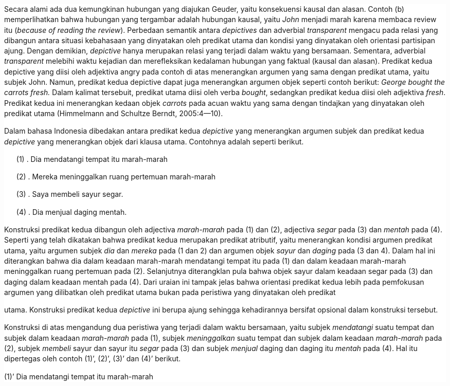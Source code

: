 <p><span class="font1">Secara alami ada dua kemungkinan hubungan yang diajukan Geuder, yaitu konsekuensi kausal dan alasan. Contoh (b) memperlihatkan bahwa hubungan yang tergambar adalah hubungan kausal, yaitu </span><span class="font1" style="font-style:italic;">John</span><span class="font1"> menjadi marah karena membaca review itu (</span><span class="font1" style="font-style:italic;">because of reading the review</span><span class="font1">). Perbedaan semantik antara </span><span class="font1" style="font-style:italic;">depictives</span><span class="font1"> dan adverbial </span><span class="font1" style="font-style:italic;">transparent</span><span class="font1"> mengacu pada relasi yang dibangun antara situasi kebahasaan yang dinyatakan oleh predikat utama dan kondisi yang dinyatakan oleh orientasi partisipan ajung. Dengan demikian, </span><span class="font1" style="font-style:italic;">depictive</span><span class="font1"> hanya merupakan relasi yang terjadi dalam waktu yang bersamaan. Sementara, adverbial </span><span class="font1" style="font-style:italic;">transparent</span><span class="font1"> melebihi waktu kejadian dan merefleksikan kedalaman hubungan yang faktual (kausal dan alasan). Predikat kedua depictive yang diisi oleh adjektiva angry pada contoh di atas menerangkan argumen yang sama dengan predikat utama, yaitu subjek John. Namun, predikat kedua depictive dapat juga menerangkan argumen objek seperti contoh berikut: </span><span class="font1" style="font-style:italic;">George bought the carrots fresh. </span><span class="font1">Dalam kalimat tersebuit, predikat utama diisi oleh verba </span><span class="font1" style="font-style:italic;">bought</span><span class="font1">, sedangkan predikat kedua diisi oleh adjektiva </span><span class="font1" style="font-style:italic;">fresh</span><span class="font1">. Predikat kedua ini menerangkan kedaan objek </span><span class="font1" style="font-style:italic;">carrots </span><span class="font1">pada acuan waktu yang sama dengan tindajkan yang dinyatakan oleh predikat utama (Himmelmann and Schultze Berndt, 2005:4—10).</span></p>
<p><span class="font1">Dalam bahasa Indonesia dibedakan antara predikat kedua </span><span class="font1" style="font-style:italic;">depictive</span><span class="font1"> yang menerangkan argumen subjek dan predikat kedua </span><span class="font1" style="font-style:italic;">depictive</span><span class="font1"> yang menerangkan objek dari klausa utama. Contohnya adalah seperti berikut.</span></p>
<ul style="list-style:none;"><li>
<p><span class="font1">(1) . Dia mendatangi tempat itu marah-marah</span></p></li>
<li>
<p><span class="font1">(2) . Mereka meninggalkan ruang pertemuan marah-marah</span></p></li>
<li>
<p><span class="font1">(3) . Saya membeli sayur segar.</span></p></li>
<li>
<p><span class="font1">(4) . Dia menjual daging mentah.</span></p></li></ul>
<p><span class="font1">Konstruksi predikat kedua dibangun oleh adjectiva </span><span class="font1" style="font-style:italic;">marah-marah</span><span class="font1"> pada (1) dan (2), adjectiva </span><span class="font1" style="font-style:italic;">segar</span><span class="font1"> pada (3) dan </span><span class="font1" style="font-style:italic;">mentah</span><span class="font1"> pada (4). Seperti yang telah dikatakan bahwa predikat kedua merupakan predikat atributif, yaitu menerangkan kondisi argumen predikat utama, yaitu argumen subjek </span><span class="font1" style="font-style:italic;">dia</span><span class="font1"> dan </span><span class="font1" style="font-style:italic;">mereka</span><span class="font1"> pada (1 dan 2) dan argumen objek </span><span class="font1" style="font-style:italic;">sayur</span><span class="font1"> dan </span><span class="font1" style="font-style:italic;">daging</span><span class="font1"> pada (3 dan 4). Dalam hal ini diterangkan bahwa dia dalam keadaan marah-marah mendatangi tempat itu pada (1) dan dalam keadaan marah-marah meninggalkan ruang pertemuan pada (2). Selanjutnya diterangklan pula bahwa objek sayur dalam keadaan segar pada (3) dan daging dalam keadaan mentah pada (4). Dari uraian ini tampak jelas bahwa orientasi predikat kedua lebih pada pemfokusan argumen yang dilibatkan oleh predikat utama bukan pada peristiwa yang dinyatakan oleh predikat</span></p>
<p><span class="font1">utama. Konstruksi predikat kedua </span><span class="font1" style="font-style:italic;">depictive</span><span class="font1"> ini berupa ajung sehingga kehadirannya bersifat opsional dalam konstruksi tersebut.</span></p>
<p><span class="font1">Konstruksi di atas mengandung dua peristiwa yang terjadi dalam waktu bersamaan, yaitu subjek </span><span class="font1" style="font-style:italic;">mendatangi</span><span class="font1"> suatu tempat dan subjek dalam keadaan </span><span class="font1" style="font-style:italic;">marah-marah</span><span class="font1"> pada (1), subjek </span><span class="font1" style="font-style:italic;">meninggalkan</span><span class="font1"> suatu tempat dan subjek dalam keadaan </span><span class="font1" style="font-style:italic;">marah-marah</span><span class="font1"> pada (2), subjek </span><span class="font1" style="font-style:italic;">membeli</span><span class="font1"> sayur dan sayur itu </span><span class="font1" style="font-style:italic;">segar</span><span class="font1"> pada (3) dan subjek </span><span class="font1" style="font-style:italic;">menjual </span><span class="font1">daging dan daging itu </span><span class="font1" style="font-style:italic;">mentah</span><span class="font1"> pada (4). Hal itu dipertegas oleh contoh (1)’, (2)’, (3)’ dan (4)’ berikut.</span></p>
<p><span class="font1">(1)’ Dia mendatangi tempat itu marah-marah</span></p>